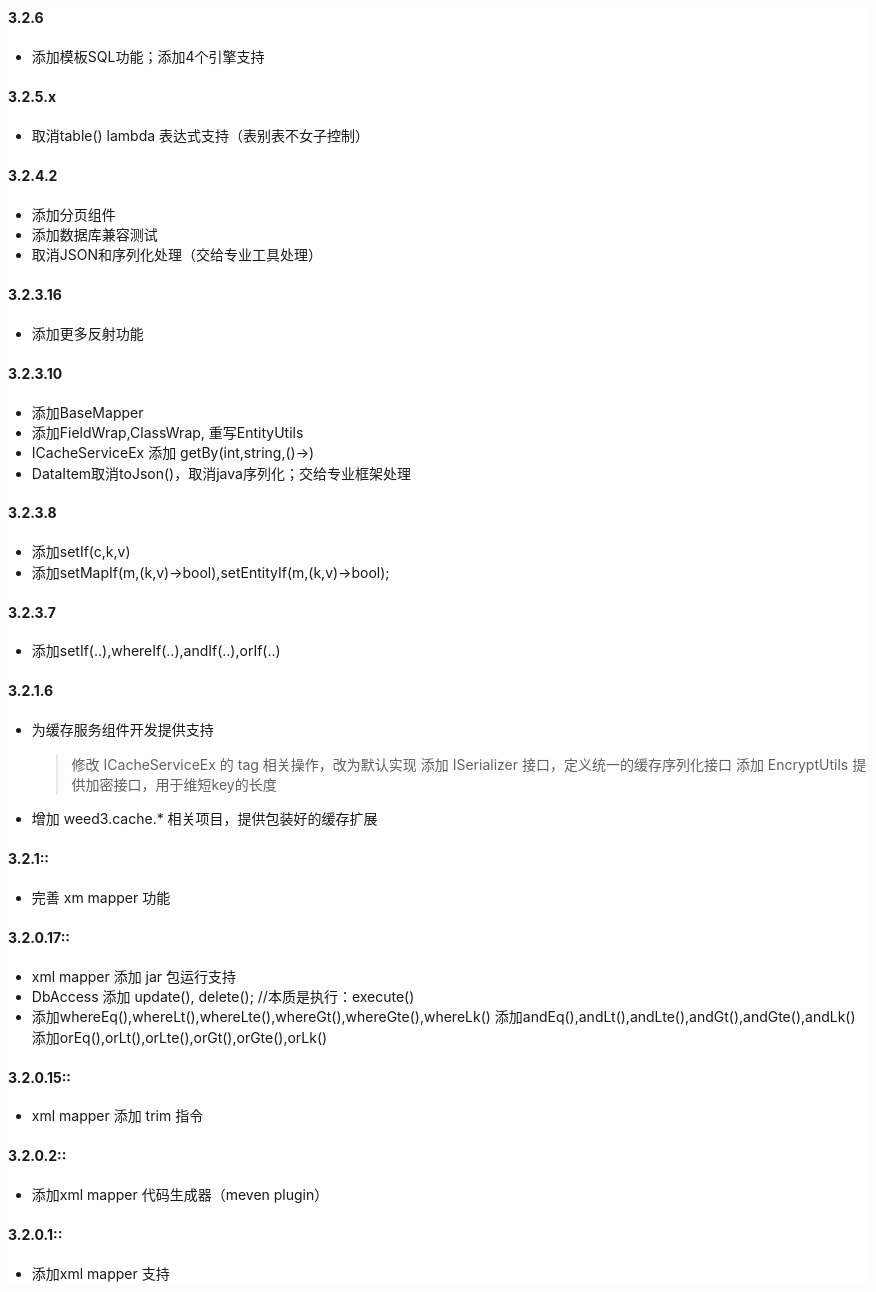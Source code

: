 ####  3.2.6
* 添加模板SQL功能；添加4个引擎支持

####  3.2.5.x
* 取消table() lambda 表达式支持（表别表不女子控制）

####  3.2.4.2
* 添加分页组件
* 添加数据库兼容测试
* 取消JSON和序列化处理（交给专业工具处理）

####  3.2.3.16
* 添加更多反射功能

####  3.2.3.10
* 添加BaseMapper
* 添加FieldWrap,ClassWrap, 重写EntityUtils
* ICacheServiceEx 添加 getBy(int,string,()->)
* DataItem取消toJson()，取消java序列化；交给专业框架处理

####  3.2.3.8
* 添加setIf(c,k,v)
* 添加setMapIf(m,(k,v)->bool),setEntityIf(m,(k,v)->bool);

####  3.2.3.7
* 添加setIf(..),whereIf(..),andIf(..),orIf(..)

####  3.2.1.6
* 为缓存服务组件开发提供支持
  >修改 ICacheServiceEx 的 tag 相关操作，改为默认实现
  >添加 ISerializer<T> 接口，定义统一的缓存序列化接口
  >添加 EncryptUtils 提供加密接口，用于维短key的长度

* 增加 weed3.cache.* 相关项目，提供包装好的缓存扩展

####  3.2.1::
* 完善 xm mapper 功能

####  3.2.0.17::
* xml mapper 添加 jar 包运行支持
* DbAccess 添加 update(), delete(); //本质是执行：execute()
* 添加whereEq(),whereLt(),whereLte(),whereGt(),whereGte(),whereLk()
   添加andEq(),andLt(),andLte(),andGt(),andGte(),andLk()
   添加orEq(),orLt(),orLte(),orGt(),orGte(),orLk()

####  3.2.0.15::
* xml mapper 添加 trim 指令

####  3.2.0.2::
* 添加xml mapper 代码生成器（meven plugin）

####  3.2.0.1::
* 添加xml mapper 支持
